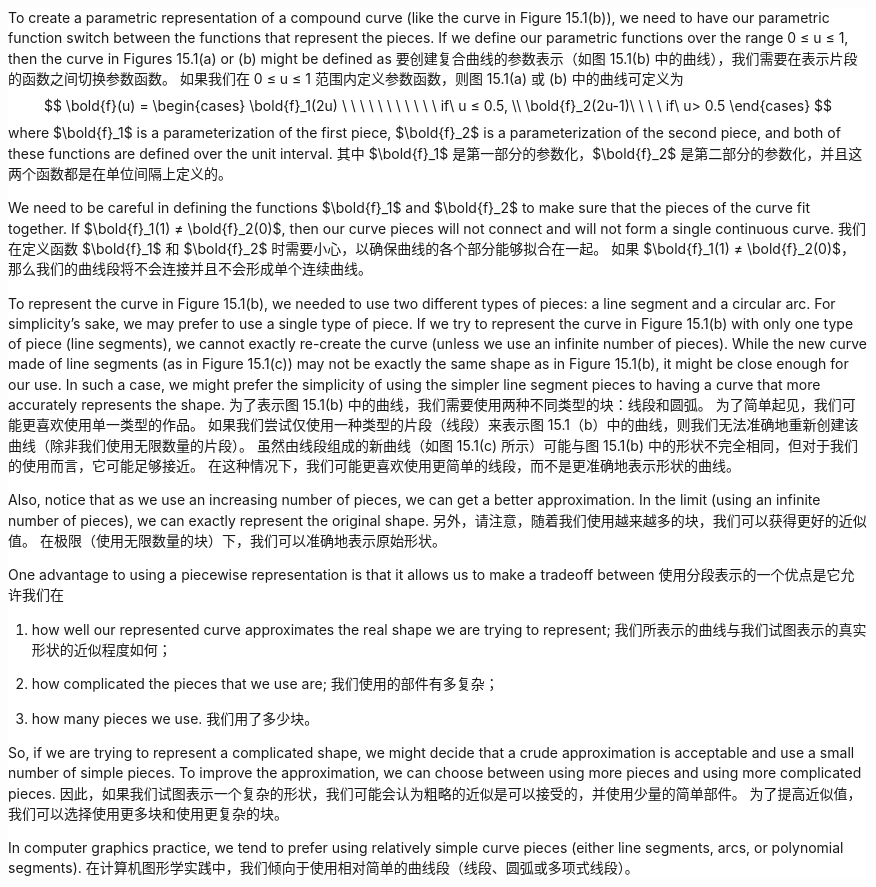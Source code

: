 To create a parametric representation of a compound curve (like the curve in Figure 15.1(b)), we need to have our parametric function switch between the functions that represent the pieces. If we define our parametric functions over the range 0 ≤ u ≤ 1, then the curve in Figures 15.1(a) or (b) might be defined as
要创建复合曲线的参数表示（如图 15.1(b) 中的曲线），我们需要在表示片段的函数之间切换参数函数。 如果我们在 0 ≤ u ≤ 1 范围内定义参数函数，则图 15.1(a) 或 (b) 中的曲线可定义为
$$
\bold{f}(u) = \begin{cases}
\bold{f}_1(2u)  \ \ \ \ \ \ \ \ \ \ \ if\ u ≤ 0.5, \\
\bold{f}_2(2u-1)\ \ \ \ if\ u> 0.5
\end{cases}
$$
where $\bold{f}_1$ is a parameterization of the first piece, $\bold{f}_2$ is a parameterization of the second piece, and both of these functions are defined over the unit interval. 
其中 $\bold{f}_1$ 是第一部分的参数化，$\bold{f}_2$ 是第二部分的参数化，并且这两个函数都是在单位间隔上定义的。

We need to be careful in defining the functions $\bold{f}_1$ and $\bold{f}_2$ to make sure that the pieces of the curve fit together. If $\bold{f}_1(1) ≠ \bold{f}_2(0)$, then our curve pieces will not connect and will not form a single continuous curve. 
我们在定义函数 $\bold{f}_1$ 和 $\bold{f}_2$ 时需要小心，以确保曲线的各个部分能够拟合在一起。 如果 $\bold{f}_1(1) ≠ \bold{f}_2(0)$，那么我们的曲线段将不会连接并且不会形成单个连续曲线。

To represent the curve in Figure 15.1(b), we needed to use two different types of pieces: a line segment and a circular arc. For simplicity’s sake, we may prefer to use a single type of piece. If we try to represent the curve in Figure 15.1(b) with only one type of piece (line segments), we cannot exactly re-create the curve (unless we use an infinite number of pieces). While the new curve made of line segments (as in Figure 15.1(c)) may not be exactly the same shape as in Figure 15.1(b), it might be close enough for our use. In such a case, we might prefer the simplicity of using the simpler line segment pieces to having a curve that more accurately represents the shape. 
为了表示图 15.1(b) 中的曲线，我们需要使用两种不同类型的块：线段和圆弧。 为了简单起见，我们可能更喜欢使用单一类型的作品。 如果我们尝试仅使用一种类型的片段（线段）来表示图 15.1（b）中的曲线，则我们无法准确地重新创建该曲线（除非我们使用无限数量的片段）。 虽然由线段组成的新曲线（如图 15.1(c) 所示）可能与图 15.1(b) 中的形状不完全相同，但对于我们的使用而言，它可能足够接近。 在这种情况下，我们可能更喜欢使用更简单的线段，而不是更准确地表示形状的曲线。

Also, notice that as we use an increasing number of pieces, we can get a better approximation. In the limit (using an infinite number of pieces), we can exactly represent the original shape.
另外，请注意，随着我们使用越来越多的块，我们可以获得更好的近似值。 在极限（使用无限数量的块）下，我们可以准确地表示原始形状。

One advantage to using a piecewise representation is that it allows us to make a tradeoff between 
使用分段表示的一个优点是它允许我们在

1. how well our represented curve approximates the real shape we are trying to represent; 
   我们所表示的曲线与我们试图表示的真实形状的近似程度如何；

2. how complicated the pieces that we use are; 
   我们使用的部件有多复杂；
3. how many pieces we use. 
   我们用了多少块。

So, if we are trying to represent a complicated shape, we might decide that a crude approximation is acceptable and use a small number of simple pieces. To improve the approximation, we can choose between using more pieces and using more complicated pieces. 
因此，如果我们试图表示一个复杂的形状，我们可能会认为粗略的近似是可以接受的，并使用少量的简单部件。 为了提高近似值，我们可以选择使用更多块和使用更复杂的块。

In computer graphics practice, we tend to prefer using relatively simple curve pieces (either line segments, arcs, or polynomial segments). 
在计算机图形学实践中，我们倾向于使用相对简单的曲线段（线段、圆弧或多项式线段）。
